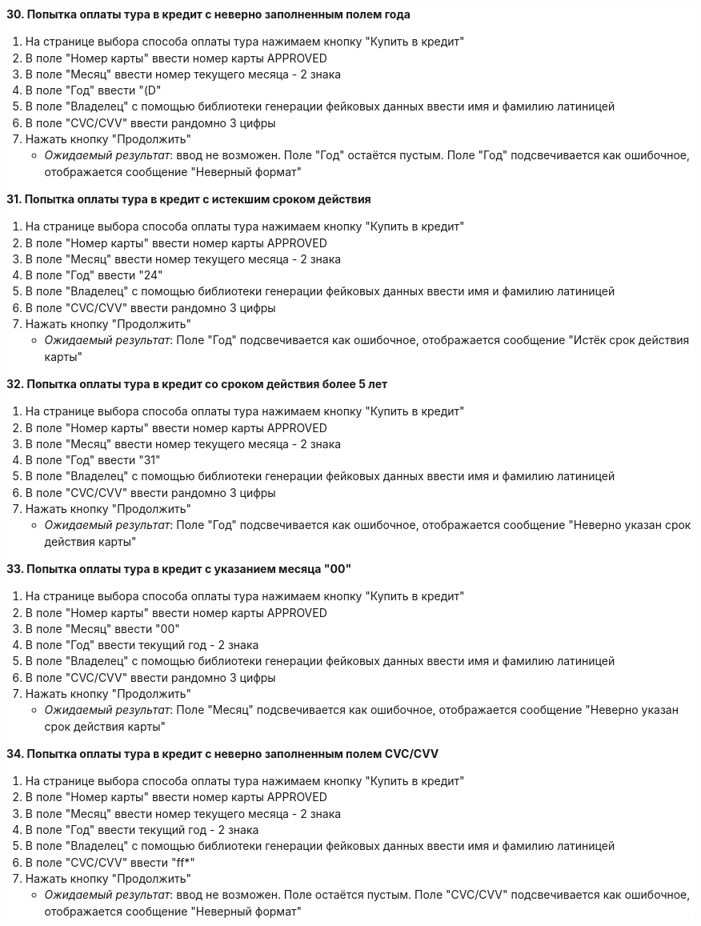 **30. Попытка оплаты тура в кредит с неверно заполненным полем года**

1. На странице выбора способа оплаты тура нажимаем кнопку "Купить в кредит"
2. В поле "Номер карты" ввести номер карты APPROVED
3. В поле "Месяц" ввести номер текущего месяца - 2 знака
4. В поле "Год" ввести "(D"
5. В поле "Владелец" с помощью библиотеки генерации фейковых данных ввести имя и фамилию латиницей
6. В поле "CVC/CVV" ввести рандомно 3 цифры
7. Нажать кнопку "Продолжить"
    * _Ожидаемый результат_: ввод не возможен. Поле "Год" остаётся пустым. Поле "Год" подсвечивается как ошибочное, отображается сообщение "Неверный формат"

**31. Попытка оплаты тура в кредит с истекшим сроком действия**

1. На странице выбора способа оплаты тура нажимаем кнопку "Купить в кредит"
2. В поле "Номер карты" ввести номер карты APPROVED
3. В поле "Месяц" ввести номер текущего месяца - 2 знака
4. В поле "Год" ввести "24"
5. В поле "Владелец" с помощью библиотеки генерации фейковых данных ввести имя и фамилию латиницей
6. В поле "CVC/CVV" ввести рандомно 3 цифры
7. Нажать кнопку "Продолжить"
    * _Ожидаемый результат_: Поле "Год" подсвечивается как ошибочное, отображается сообщение "Истёк срок действия карты"

**32. Попытка оплаты тура в кредит со сроком действия более 5 лет**

1. На странице выбора способа оплаты тура нажимаем кнопку "Купить в кредит"
2. В поле "Номер карты" ввести номер карты APPROVED
3. В поле "Месяц" ввести номер текущего месяца - 2 знака
4. В поле "Год" ввести "31"
5. В поле "Владелец" с помощью библиотеки генерации фейковых данных ввести имя и фамилию латиницей
6. В поле "CVC/CVV" ввести рандомно 3 цифры
7. Нажать кнопку "Продолжить"
    * _Ожидаемый результат_: Поле "Год" подсвечивается как ошибочное, отображается сообщение "Неверно указан срок действия карты"

**33. Попытка оплаты тура в кредит с указанием месяца "00"**

1. На странице выбора способа оплаты тура нажимаем кнопку "Купить в кредит"
2. В поле "Номер карты" ввести номер карты APPROVED
3. В поле "Месяц" ввести "00"
4. В поле "Год" ввести текущий год - 2 знака
5. В поле "Владелец" с помощью библиотеки генерации фейковых данных ввести имя и фамилию латиницей
6. В поле "CVC/CVV" ввести рандомно 3 цифры
7. Нажать кнопку "Продолжить"
    * _Ожидаемый результат_: Поле "Месяц" подсвечивается как ошибочное, отображается сообщение "Неверно указан срок действия карты"

**34. Попытка оплаты тура в кредит с неверно заполненным полем CVC/CVV**

1. На странице выбора способа оплаты тура нажимаем кнопку "Купить в кредит"
2. В поле "Номер карты" ввести номер карты APPROVED
3. В поле "Месяц" ввести номер текущего месяца - 2 знака
4. В поле "Год" ввести текущий год - 2 знака
5. В поле "Владелец" с помощью библиотеки генерации фейковых данных ввести имя и фамилию латиницей
6. В поле "CVC/CVV" ввести "ff*"
7. Нажать кнопку "Продолжить"
    * _Ожидаемый результат_: ввод не возможен. Поле остаётся пустым. Поле "CVC/CVV" подсвечивается как ошибочное, отображается сообщение "Неверный формат"
